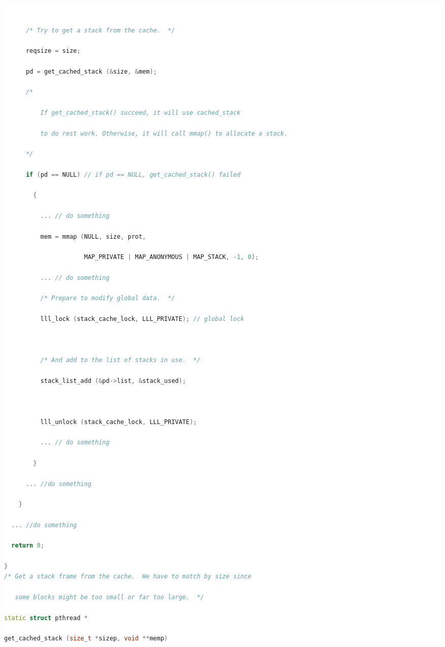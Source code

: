 ```c++


      /* Try to get a stack from the cache.  */

      reqsize = size;

      pd = get_cached_stack (&size, &mem);

      /* 

          If get_cached_stack() succeed, it will use cached_stack 

          to do rest work. Otherwise, it will call mmap() to allocate a stack.

      */

      if (pd == NULL) // if pd == NULL, get_cached_stack() failed

        {

          ... // do something

          mem = mmap (NULL, size, prot,

                      MAP_PRIVATE | MAP_ANONYMOUS | MAP_STACK, -1, 0);

          ... // do something

          /* Prepare to modify global data.  */

          lll_lock (stack_cache_lock, LLL_PRIVATE); // global lock



          /* And add to the list of stacks in use.  */

          stack_list_add (&pd->list, &stack_used);



          lll_unlock (stack_cache_lock, LLL_PRIVATE);

          ... // do something

        }

      ... //do something

    }

  ... //do something

  return 0;

}
/* Get a stack frame from the cache.  We have to match by size since

   some blocks might be too small or far too large.  */

static struct pthread *

get_cached_stack (size_t *sizep, void **memp)

```
